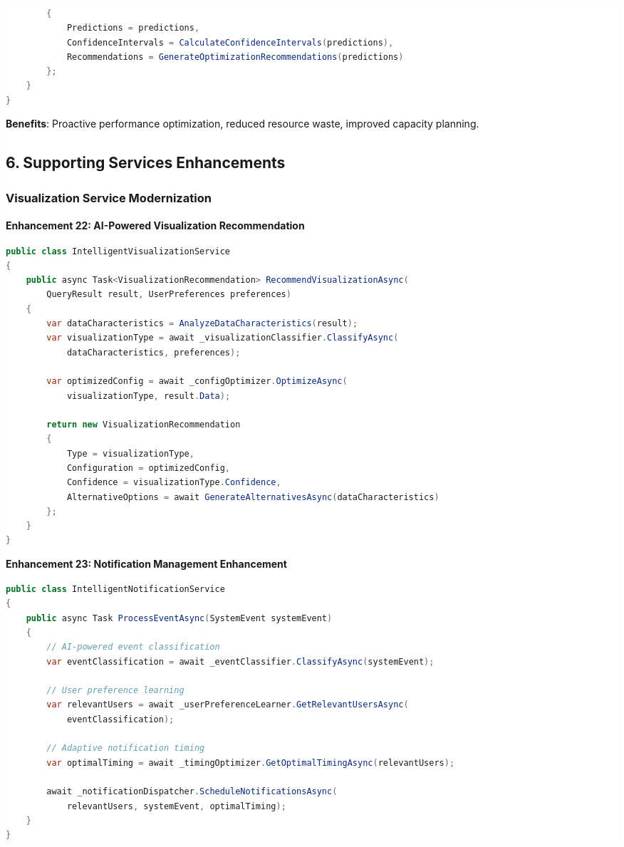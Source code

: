 ```csharp
        {
            Predictions = predictions,
            ConfidenceIntervals = CalculateConfidenceIntervals(predictions),
            Recommendations = GenerateOptimizationRecommendations(predictions)
        };
    }
}
```

**Benefits**: Proactive performance optimization, reduced resource waste, improved capacity planning.

## 6. Supporting Services Enhancements

### Visualization Service Modernization

**Enhancement 22: AI-Powered Visualization Recommendation**
```csharp
public class IntelligentVisualizationService
{
    public async Task<VisualizationRecommendation> RecommendVisualizationAsync(
        QueryResult result, UserPreferences preferences)
    {
        var dataCharacteristics = AnalyzeDataCharacteristics(result);
        var visualizationType = await _visualizationClassifier.ClassifyAsync(
            dataCharacteristics, preferences);
        
        var optimizedConfig = await _configOptimizer.OptimizeAsync(
            visualizationType, result.Data);
        
        return new VisualizationRecommendation
        {
            Type = visualizationType,
            Configuration = optimizedConfig,
            Confidence = visualizationType.Confidence,
            AlternativeOptions = await GenerateAlternativesAsync(dataCharacteristics)
        };
    }
}
```

**Enhancement 23: Notification Management Enhancement**
```csharp
public class IntelligentNotificationService
{
    public async Task ProcessEventAsync(SystemEvent systemEvent)
    {
        // AI-powered event classification
        var eventClassification = await _eventClassifier.ClassifyAsync(systemEvent);
        
        // User preference learning
        var relevantUsers = await _userPreferenceLearner.GetRelevantUsersAsync(
            eventClassification);
        
        // Adaptive notification timing
        var optimalTiming = await _timingOptimizer.GetOptimalTimingAsync(relevantUsers);
        
        await _notificationDispatcher.ScheduleNotificationsAsync(
            relevantUsers, systemEvent, optimalTiming);
    }
}
```
